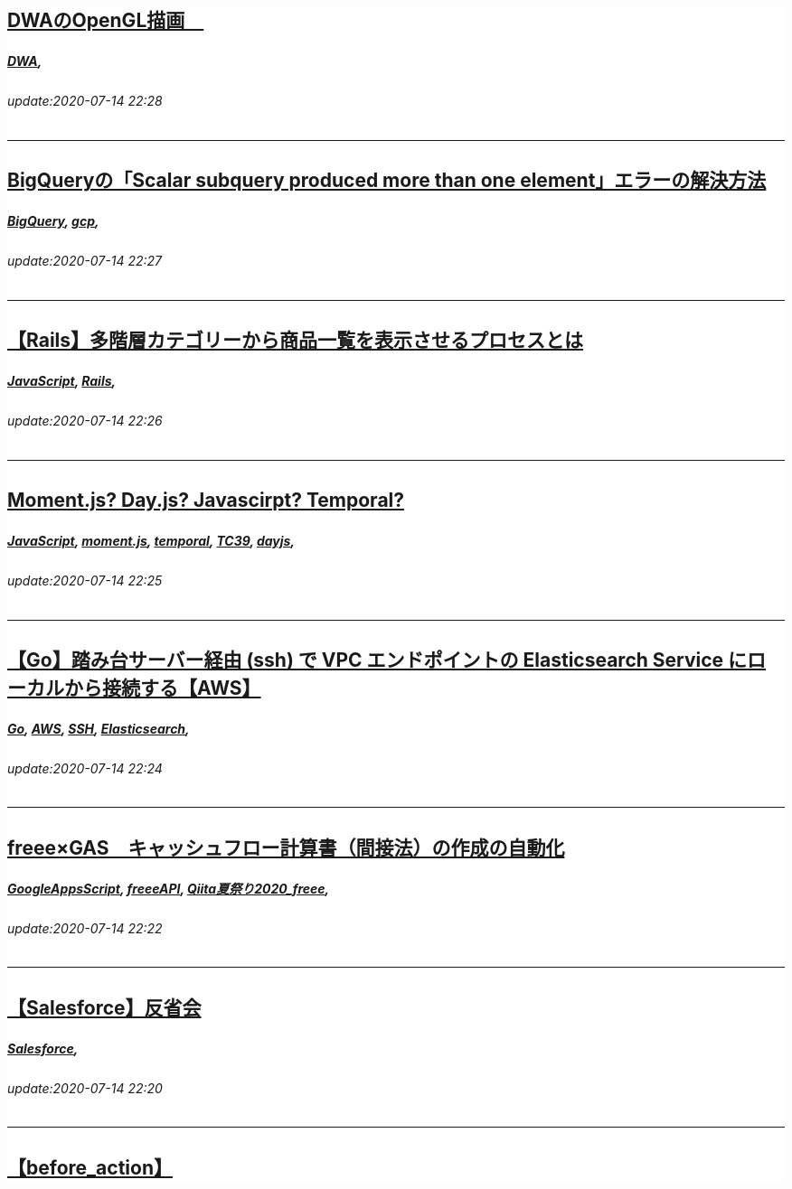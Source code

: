 ## [DWAのOpenGL描画　](https://qiita.com/taikitanaka3/items/21bb4ab7164469ec01af)
##### [DWA](https://qiita.com/tags/DWA), 
###### update:2020-07-14 22:28
---
## [BigQueryの「Scalar subquery produced more than one element」エラーの解決方法](https://qiita.com/kiryu01/items/b1e9eb8483ca10b29dad)
##### [BigQuery](https://qiita.com/tags/BigQuery), [gcp](https://qiita.com/tags/gcp), 
###### update:2020-07-14 22:27
---
## [【Rails】多階層カテゴリーから商品一覧を表示させるプロセスとは](https://qiita.com/Nyanmaru-12/items/fc9320f41d60d7b2dd10)
##### [JavaScript](https://qiita.com/tags/JavaScript), [Rails](https://qiita.com/tags/Rails), 
###### update:2020-07-14 22:26
---
## [Moment.js? Day.js? Javascirpt? Temporal?](https://qiita.com/geeknees/items/42728ea62b4a099af462)
##### [JavaScript](https://qiita.com/tags/JavaScript), [moment.js](https://qiita.com/tags/moment.js), [temporal](https://qiita.com/tags/temporal), [TC39](https://qiita.com/tags/TC39), [dayjs](https://qiita.com/tags/dayjs), 
###### update:2020-07-14 22:25
---
## [【Go】踏み台サーバー経由 (ssh) で VPC エンドポイントの Elasticsearch Service にローカルから接続する【AWS】](https://qiita.com/rema424/items/37b42d6690a7dfe973e9)
##### [Go](https://qiita.com/tags/Go), [AWS](https://qiita.com/tags/AWS), [SSH](https://qiita.com/tags/SSH), [Elasticsearch](https://qiita.com/tags/Elasticsearch), 
###### update:2020-07-14 22:24
---
## [freee×GAS　キャッシュフロー計算書（間接法）の作成の自動化](https://qiita.com/tadashi-n/items/a0dbce8fb1f3edc72bec)
##### [GoogleAppsScript](https://qiita.com/tags/GoogleAppsScript), [freeeAPI](https://qiita.com/tags/freeeAPI), [Qiita夏祭り2020_freee](https://qiita.com/tags/Qiita夏祭り2020_freee), 
###### update:2020-07-14 22:22
---
## [【Salesforce】反省会 ](https://qiita.com/zhtomoki/items/faaab4ff0014ebbbf604)
##### [Salesforce](https://qiita.com/tags/Salesforce), 
###### update:2020-07-14 22:20
---
## [【before_action】](https://qiita.com/sho_tsuchida1105/items/c4d548dc5ffe56fe17a6)